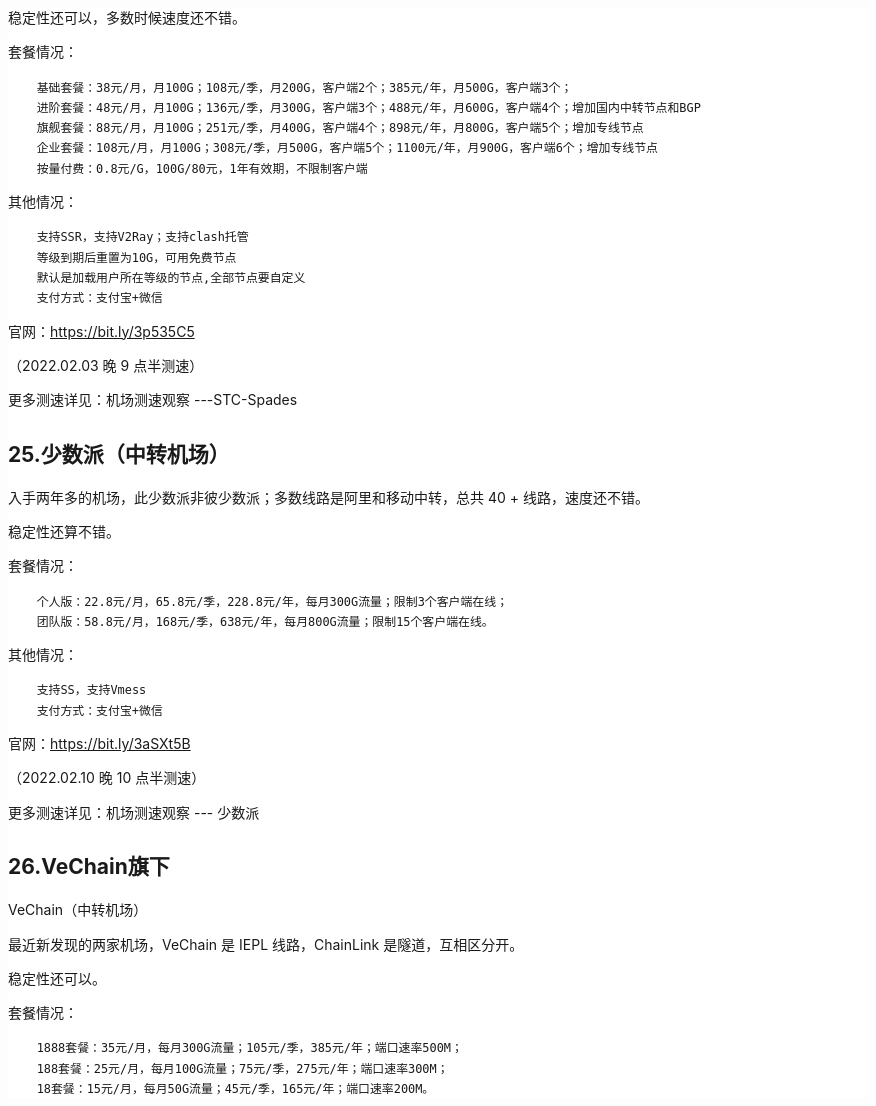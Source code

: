 稳定性还可以，多数时候速度还不错。

套餐情况：

        基础套餐：38元/月，月100G；108元/季，月200G，客户端2个；385元/年，月500G，客户端3个；
        进阶套餐：48元/月，月100G；136元/季，月300G，客户端3个；488元/年，月600G，客户端4个；增加国内中转节点和BGP
        旗舰套餐：88元/月，月100G；251元/季，月400G，客户端4个；898元/年，月800G，客户端5个；增加专线节点
        企业套餐：108元/月，月100G；308元/季，月500G，客户端5个；1100元/年，月900G，客户端6个；增加专线节点
        按量付费：0.8元/G，100G/80元，1年有效期，不限制客户端

其他情况：

        支持SSR，支持V2Ray；支持clash托管
        等级到期后重置为10G，可用免费节点
        默认是加载用户所在等级的节点,全部节点要自定义
        支付方式：支付宝+微信

官网：https://bit.ly/3p535C5

（2022.02.03 晚 9 点半测速）

更多测速详见：机场测速观察 ---STC-Spades




## 25.少数派（中转机场）

入手两年多的机场，此少数派非彼少数派；多数线路是阿里和移动中转，总共 40 + 线路，速度还不错。

稳定性还算不错。

套餐情况：

        个人版：22.8元/月，65.8元/季，228.8元/年，每月300G流量；限制3个客户端在线；
        团队版：58.8元/月，168元/季，638元/年，每月800G流量；限制15个客户端在线。

其他情况：

        支持SS，支持Vmess
        支付方式：支付宝+微信

官网：https://bit.ly/3aSXt5B

（2022.02.10 晚 10 点半测速）

更多测速详见：机场测速观察 --- 少数派




## 26.VeChain旗下
VeChain（中转机场）

最近新发现的两家机场，VeChain 是 IEPL 线路，Chain­Link 是隧道，互相区分开。

稳定性还可以。

套餐情况：

        1888套餐：35元/月，每月300G流量；105元/季，385元/年；端口速率500M；
        188套餐：25元/月，每月100G流量；75元/季，275元/年；端口速率300M；
        18套餐：15元/月，每月50G流量；45元/季，165元/年；端口速率200M。
